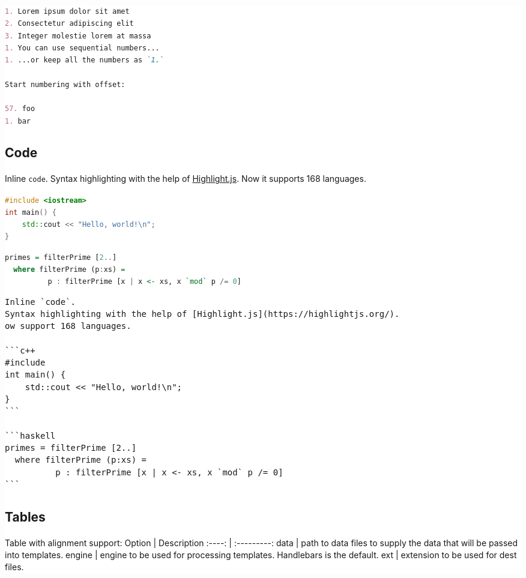 ```markdown
1. Lorem ipsum dolor sit amet
2. Consectetur adipiscing elit
3. Integer molestie lorem at massa
1. You can use sequential numbers...
1. ...or keep all the numbers as `1.`

Start numbering with offset:

57. foo
1. bar
```

## Code
Inline `code`. 
Syntax highlighting with the help of [Highlight.js](https://highlightjs.org/). 
Now it supports 168 languages. 
```c++
#include <iostream>
int main() {
	std::cout << "Hello, world!\n";
}
```
```haskell
primes = filterPrime [2..] 
  where filterPrime (p:xs) = 
          p : filterPrime [x | x <- xs, x `mod` p /= 0]
```
<pre class="hljs">
Inline `code`. 
Syntax highlighting with the help of [Highlight.js](https://highlightjs.org/). 
ow support 168 languages. 

```c++
#include <iostream>
int main() {
	std::cout << "Hello, world!\n";
}
```

```haskell
primes = filterPrime [2..] 
  where filterPrime (p:xs) = 
          p : filterPrime [x | x <- xs, x `mod` p /= 0]
```
</pre>

## Tables
Table with alignment support: 
Option | Description 
:----: | :---------:
data   | path to data files to supply the data that will be passed into templates. 
engine | engine to be used for processing templates. Handlebars is the default. 
ext    | extension to be used for dest files.


[link id]: http://example.com/  "Optional Title Here"
[link id]: http://example.com/  "Optional Title Here"
[pic id]: https://octodex.github.com/images/dojocat.jpg  "The Dojocat"
[pic id]: https://octodex.github.com/images/dojocat.jpg  "The Dojocat"
[^first]: Footnote **can have markup**
[^second]: Footnote text.
[^first]: Footnote **can have markup**
[^second]: Footnote text.